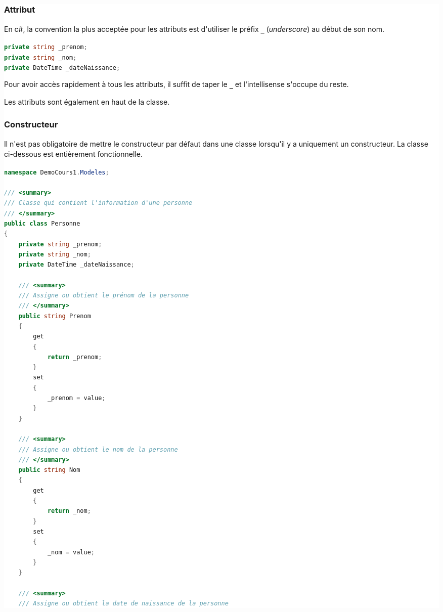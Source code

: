 

### Attribut

En c#, la convention la plus acceptée pour les attributs est d'utiliser le préfix **`_`** (*underscore*) au début de son nom.

```csharp
private string _prenom;
private string _nom;
private DateTime _dateNaissance;
```

Pour avoir accès rapidement à tous les attributs, il suffit de taper le **`_`** et l'intellisense s'occupe du reste.

Les attributs sont également en haut de la classe.

### Constructeur

Il n'est pas obligatoire de mettre le constructeur par défaut dans une classe lorsqu'il y a uniquement un constructeur. La classe ci-dessous est entièrement fonctionnelle.

```csharp
namespace DemoCours1.Modeles;

/// <summary>
/// Classe qui contient l'information d'une personne
/// </summary>
public class Personne
{
    private string _prenom;
    private string _nom;
    private DateTime _dateNaissance;           

    /// <summary>
    /// Assigne ou obtient le prénom de la personne
    /// </summary>
    public string Prenom
    {
        get
        {
            return _prenom;
        }
        set
        {
            _prenom = value;
        }
    }

    /// <summary>
    /// Assigne ou obtient le nom de la personne
    /// </summary>
    public string Nom
    {
        get
        {
            return _nom;
        }
        set
        {
            _nom = value;
        }
    }

    /// <summary>
    /// Assigne ou obtient la date de naissance de la personne
```